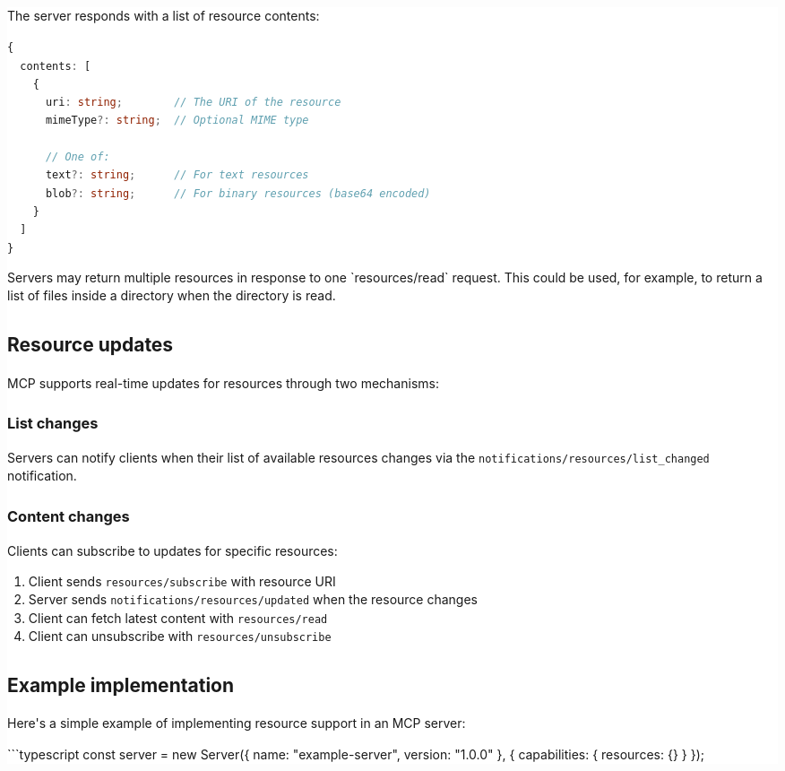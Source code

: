 The server responds with a list of resource contents:

```typescript
{
  contents: [
    {
      uri: string;        // The URI of the resource
      mimeType?: string;  // Optional MIME type

      // One of:
      text?: string;      // For text resources
      blob?: string;      // For binary resources (base64 encoded)
    }
  ]
}
```

  <Tip>
    Servers may return multiple resources in response to one `resources/read` request. This could be used, for example, to return a list of files inside a directory when the directory is read.
  </Tip>

## Resource updates

MCP supports real-time updates for resources through two mechanisms:

### List changes

Servers can notify clients when their list of available resources changes via the `notifications/resources/list_changed` notification.

### Content changes

Clients can subscribe to updates for specific resources:

1. Client sends `resources/subscribe` with resource URI
2. Server sends `notifications/resources/updated` when the resource changes
3. Client can fetch latest content with `resources/read`
4. Client can unsubscribe with `resources/unsubscribe`

## Example implementation

Here's a simple example of implementing resource support in an MCP server:

  <Tabs>
    <Tab title="TypeScript">
      ```typescript
      const server = new Server({
        name: "example-server",
        version: "1.0.0"
      }, {
        capabilities: {
          resources: {}
        }
      });
